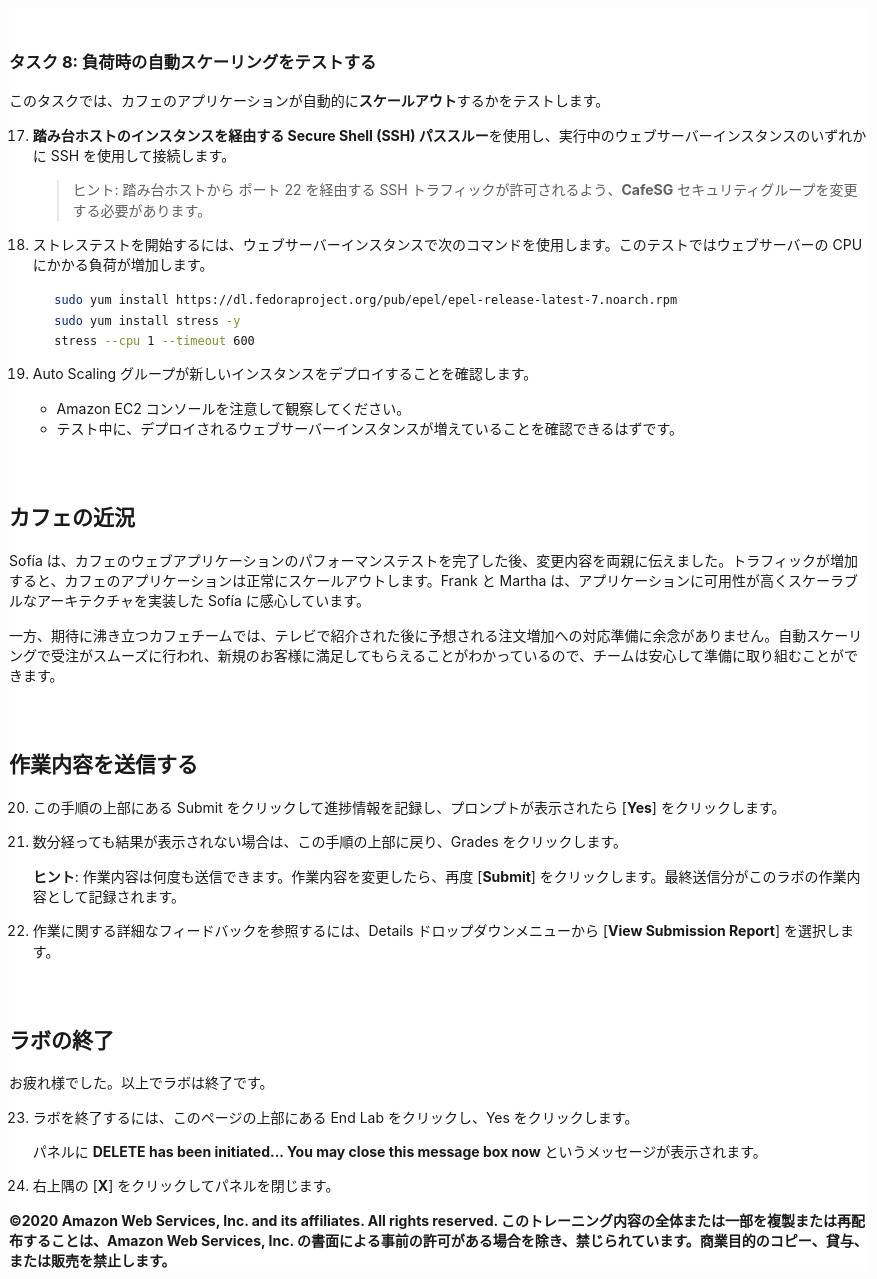 <br/>

### タスク 8: 負荷時の自動スケーリングをテストする

このタスクでは、カフェのアプリケーションが自動的に**スケールアウト**するかをテストします。

17. **踏み台ホストのインスタンスを経由する Secure Shell (SSH) パススルー**を使用し、実行中のウェブサーバーインスタンスのいずれかに SSH を使用して接続します。

    > ヒント: 踏み台ホストから ポート 22 を経由する SSH トラフィックが許可されるよう、**CafeSG** セキュリティグループを変更する必要があります。

18. ストレステストを開始するには、ウェブサーバーインスタンスで次のコマンドを使用します。このテストではウェブサーバーの CPU にかかる負荷が増加します。

    ```bash
       sudo yum install https://dl.fedoraproject.org/pub/epel/epel-release-latest-7.noarch.rpm
       sudo yum install stress -y
       stress --cpu 1 --timeout 600
       ```

19. Auto Scaling グループが新しいインスタンスをデプロイすることを確認します。
    - Amazon EC2 コンソールを注意して観察してください。
    - テスト中に、デプロイされるウェブサーバーインスタンスが増えていることを確認できるはずです。

<br/>

## カフェの近況

Sofía は、カフェのウェブアプリケーションのパフォーマンステストを完了した後、変更内容を両親に伝えました。トラフィックが増加すると、カフェのアプリケーションは正常にスケールアウトします。Frank と Martha は、アプリケーションに可用性が高くスケーラブルなアーキテクチャを実装した Sofía に感心しています。

一方、期待に沸き立つカフェチームでは、テレビで紹介された後に予想される注文増加への対応準備に余念がありません。自動スケーリングで受注がスムーズに行われ、新規のお客様に満足してもらえることがわかっているので、チームは安心して準備に取り組むことができます。

<br/>

## 作業内容を送信する

20. この手順の上部にある <span id="ssb_blue">Submit</span> をクリックして進捗情報を記録し、プロンプトが表示されたら [**Yes**] をクリックします。



21. 数分経っても結果が表示されない場合は、この手順の上部に戻り、<span id="ssb_voc_grey">Grades</span> をクリックします。

    **ヒント**: 作業内容は何度も送信できます。作業内容を変更したら、再度 [**Submit**] をクリックします。最終送信分がこのラボの作業内容として記録されます。



22. 作業に関する詳細なフィードバックを参照するには、<span id="ssb_voc_grey">Details</span> ドロップダウンメニューから <i class="fas fa-caret-right"></i> [**View Submission Report**] を選択します。

<br/>

## ラボの終了

<i class="fas fa-flag-checkered"></i>お疲れ様でした。以上でラボは終了です。

23. ラボを終了するには、このページの上部にある <span id="ssb_voc_grey">End Lab</span> をクリックし、<span id="ssb_blue">Yes</span> をクリックします。

    パネルに **DELETE has been initiated... You may close this message box now** というメッセージが表示されます。

24. 右上隅の [**X**] をクリックしてパネルを閉じます。



**©2020 Amazon Web Services, Inc. and its affiliates. All rights reserved. このトレーニング内容の全体または一部を複製または再配布することは、Amazon Web Services, Inc. の書面による事前の許可がある場合を除き、禁じられています。商業目的のコピー、貸与、または販売を禁止します。**
